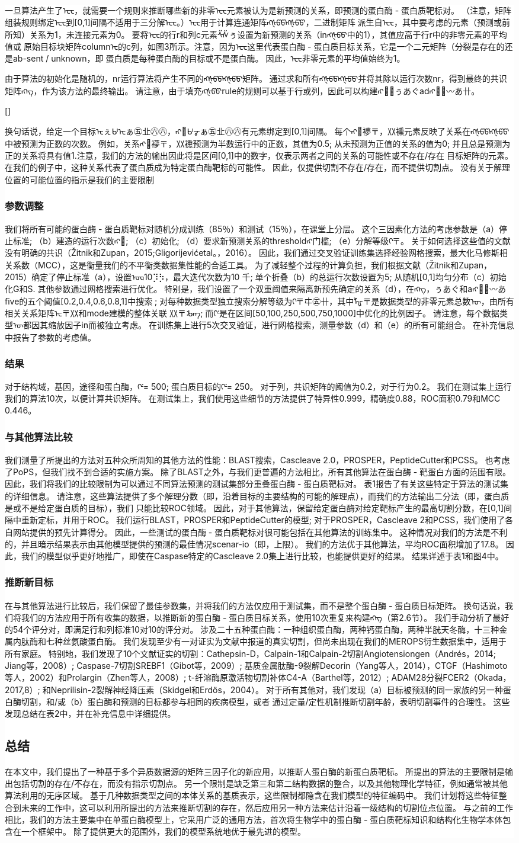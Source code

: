 一旦算法产生了ᡄᡄ，就需要一个规则来推断哪些新的非零ᡄᡄ元素被认为是新预测的关系，即预测的蛋白酶 - 蛋白质靶标对。 （注意，矩阵组装规则绑定ᡄᡄ到[0,1]间隔不适用于三分解ᡄᡄ。）ᡄᡄ用于计算连通矩阵ᠩᡧᡦᡦᠩᡧᡦᡦ，二进制矩阵 派生自ᡄᡄ，其中要考虑的元素（预测或前所知）关系为1，未连接元素为0。 要将ᡄᡄ的行r和列c元素ᠱᠱぅ设置为新预测的关系（inᠩᡧᡦᡦ中的1），其值应高于行r中的非零元素的平均值或 原始目标块矩阵columnᡄ的c列，如图3所示。注意，因为ᡄᡄ这里代表蛋白酶 - 蛋白质目标关系，它是一个二元矩阵（分裂是存在的还是ab-sent / unknown，即 蛋白质是每种蛋白酶的目标或不是蛋白酶。 因此，ᡄᡄ非零元素的平均值始终为1。

由于算法的初始化是随机的，nr运行算法将产生不同的ᠩᡧᡦᡦᠩᡧᡦᡦ矩阵。 通过求和所有ᠩᡧᡦᡦᠩᡧᡦᡦ并将其除以运行次数nr，得到最终的共识矩阵ᠩᠩ，作为该方法的最终输出。 请注意，由于填充ᠩᡧᡦᡦrule的规则可以基于行或列，因此可以构建ᠩ぀，ぅあぐadᠩ぀，〰あ卄。

[]

换句话说，给定一个目标ᡄぇᒈᡄぁ㊄㐀㊅㊅，ᠩ぀ᒈᡒぁ㊄㐀㊅㊅有元素绑定到[0,1]间隔。 每个ᠩ぀䙦〒，〷䙧元素反映了关系在ᠩᡧᡦᡦᠩᡧᡦᡦ中被预测为正数的次数。 例如，关系ᠩ぀䙦〒，〷䙧预测为半数运行中的正数，其值为0.5; 从未预测为正值的关系的值为0; 并且总是预测为正的关系将具有值1.注意，我们的方法的输出因此将是区间[0,1]中的数字，仅表示两者之间的关系的可能性或不存在/存在 目标矩阵的元素。 在我们的例子中，这种关系代表了蛋白质成为特定蛋白酶靶标的可能性。 因此，仅提供切割不存在/存在，而不提供切割点。 没有关于解理位置的可能位置的指示是我们的主要限制

### 参数调整

 我们将所有可能的蛋白酶 - 蛋白质靶标对随机分成训练（85％）和测试（15％），在课堂上分层。 这个三因素化方法的考虑参数是（a）停止标准; （b）建造的运行次数ᠩ぀; （c）初始化; （d）要求新预测关系的thresholdᠩ门槛; （e）分解等级ᡣ〒。 关于如何选择这些值的文献没有明确的共识（Žitnik和Zupan，2015;Gligorijevićetal。，2016）。 因此，我们通过交叉验证训练集选择经验网格搜索，最大化马修斯相关系数（MCC），这是衡量我们的不平衡类数据集性能的合适工具。 为了减轻整个过程的计算负担，我们根据文献（Žitnik和Zupan，2015）确定了停止标准（a），设置ᡆᡆ10⡹⡳，最大迭代次数为10 千; 单个折叠（b）的总运行次数设置为5; 从随机[0,1]均匀分布（c）初始化G和S. 其他参数通过网格搜索进行优化。 特别是，我们设置了一个双重阈值来隔离新预先确定的关系（d），在ᠩᠩ，ぅあぐ和aᠩ぀，〰あfive的五个阈值[0.2,0.4,0.6,0.8,1]中搜索 ; 对每种数据类型独立搜索分解等级为ᡣ〒㐄㊄卄，其中ᡀ〒是数据类型的非零元素总数ᡡ，由所有相关关系矩阵ᡄ〒〷和mode建模的整体关联 〷〒ᒂᡢ; 而ᡤ是在区间[50,100,250,500,750,1000]中优化的比例因子。 请注意，每个数据类型ᡡ都因其缩放因子in而被独立考虑。 在训练集上进行5次交叉验证，进行网格搜索，测量参数（d）和（e）的所有可能组合。 在补充信息中报告了参数的考虑值。
 
 ### 结果
 
 对于结构域，基因，途径和蛋白酶，ᡤ= 500; 蛋白质目标的ᡤ= 250。 对于列，共识矩阵的阈值为0.2，对于行为0.2。 我们在测试集上运行我们的算法10次，以便计算共识矩阵。 在测试集上，我们使用这些细节的方法提供了特异性0.999，精确度0.88，ROC面积0.79和MCC 0.446。
 
 ### 与其他算法比较
 
  我们测量了所提出的方法对五种众所周知的其他方法的性能：BLAST搜索，Cascleave 2.0，PROSPER，PeptideCutter和PCSS。 也考虑了PoPS，但我们找不到合适的实施方案。 除了BLAST之外，与我们更普遍的方法相比，所有其他算法在蛋白酶 - 靶蛋白方面的范围有限。 因此，我们将我们的比较限制为可以通过不同算法预测的测试集部分重叠蛋白酶 - 蛋白质靶标对。 表1报告了有关这些特定于算法的测试集的详细信息。 请注意，这些算法提供了多个解理分数（即，沿着目标的主要结构的可能的解理点），而我们的方法输出二分法（即，蛋白质是或不是给定蛋白质的目标），我们 只能比较ROC领域。 因此，对于其他算法，保留给定蛋白酶对给定靶标产生的最高切割分数，在[0,1]间隔中重新定标，并用于ROC。 我们运行BLAST，PROSPER和PeptideCutter的模型; 对于PROSPER，Cascleave 2和PCSS，我们使用了各自网站提供的预先计算得分。 因此，一些测试的蛋白酶 - 蛋白质靶标对很可能包括在其他算法的训练集中。 这种情况对我们的方法是不利的，并且暗示结果表示由其他模型提供的预测的最佳情况scenar-io（即，上限）。 我们的方法优于其他算法，平均ROC面积增加了17.8。 因此，我们的模型似乎更好地推广，即使在Caspase特定的Cascleave 2.0集上进行比较，也能提供更好的结果。 结果详述于表1和图4中。
  
### 推断新目标

 在与其他算法进行比较后，我们保留了最佳参数集，并将我们的方法仅应用于测试集，而不是整个蛋白酶 - 蛋白质目标矩阵。 换句话说，我们将我们的方法应用于所有收集的数据，以推断新的蛋白酶 - 蛋白质目标关系，使用10次重复来构建ᠩᠩ（第2.6节）。 我们手动分析了最好的54个评分对，即满足行和列标准10对10的评分对。 涉及二十五种蛋白酶：一种组织蛋白酶，两种钙蛋白酶，两种半胱天冬酶，十三种金属内肽酶和七种丝氨酸蛋白酶。 我们发现至少有一对证实为文献中报道的真实切割，但尚未出现在我们的MEROPS衍生数据集中，适用于所有家庭。 特别地，我们发现了10个文献证实的切割：Cathepsin-D，Calpain-1和Calpain-2切割Angiotensiongen（Andrés，2014; Jiang等，2008）; Caspase-7切割SREBF1（Gibot等，2009）; 基质金属肽酶-9裂解Decorin（Yang等人，2014），CTGF（Hashimoto等人，2002）和Prolargin（Zhen等人，2008）; t-纤溶酶原激活物切割补体C4-A（Barthel等，2012）; ADAM28分裂FCER2（Okada，2017,8）; 和Neprilisin-2裂解神经降压素（Skidgel和Erdös，2004）。 对于所有其他对，我们发现（a）目标被预测的同一家族的另一种蛋白酶切割，和/或（b）蛋白酶和预测的目标都参与相同的疾病模型，或者 通过定量/定性机制推断切割年龄，表明切割事件的合理性。 这些发现总结在表2中，并在补充信息中详细提供。
 
## 总结

 在本文中，我们提出了一种基于多个异质数据源的矩阵三因子化的新应用，以推断人蛋白酶的新蛋白质靶标。 所提出的算法的主要限制是输出包括切割的存在/不存在，而没有指示切割点。 另一个限制是缺乏第三和第二结构数据的整合，以及其他物理化学特征，例如通常被其他算法利用的无序区域。 基于几种数据类型之间的本体关系的基质表示，这些限制都隐含在我们模型的特征编码中。 我们计划将这些特征整合到未来的工作中，这可以利用所提出的方法来推断切割的存在，然后应用另一种方法来估计沿着一级结构的切割位点位置。 与之前的工作相比，我们的方法主要集中在单蛋白酶模型上，它采用广泛的通用方法，首次将生物学中的蛋白酶 - 蛋白质靶标知识和结构化生物学本体包含在一个框架中。 除了提供更大的范围外，我们的模型系统地优于最先进的模型。
 
